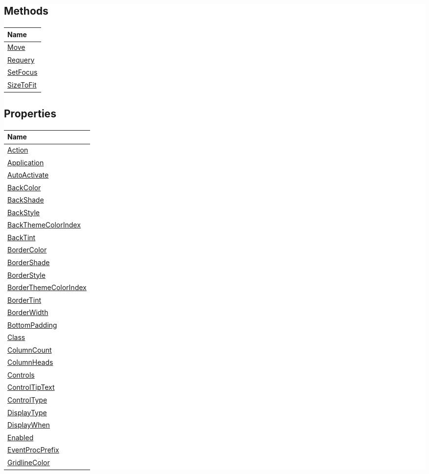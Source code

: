 ## Methods



|**Name**|
|:-----|
|[Move](http://msdn.microsoft.com/library/objectframe-move-method-access%28Office.15%29.aspx)|
|[Requery](http://msdn.microsoft.com/library/objectframe-requery-method-access%28Office.15%29.aspx)|
|[SetFocus](http://msdn.microsoft.com/library/objectframe-setfocus-method-access%28Office.15%29.aspx)|
|[SizeToFit](http://msdn.microsoft.com/library/objectframe-sizetofit-method-access%28Office.15%29.aspx)|

## Properties



|**Name**|
|:-----|
|[Action](http://msdn.microsoft.com/library/objectframe-action-property-access%28Office.15%29.aspx)|
|[Application](http://msdn.microsoft.com/library/objectframe-application-property-access%28Office.15%29.aspx)|
|[AutoActivate](http://msdn.microsoft.com/library/objectframe-autoactivate-property-access%28Office.15%29.aspx)|
|[BackColor](http://msdn.microsoft.com/library/objectframe-backcolor-property-access%28Office.15%29.aspx)|
|[BackShade](http://msdn.microsoft.com/library/objectframe-backshade-property-access%28Office.15%29.aspx)|
|[BackStyle](http://msdn.microsoft.com/library/objectframe-backstyle-property-access%28Office.15%29.aspx)|
|[BackThemeColorIndex](http://msdn.microsoft.com/library/objectframe-backthemecolorindex-property-access%28Office.15%29.aspx)|
|[BackTint](http://msdn.microsoft.com/library/objectframe-backtint-property-access%28Office.15%29.aspx)|
|[BorderColor](http://msdn.microsoft.com/library/objectframe-bordercolor-property-access%28Office.15%29.aspx)|
|[BorderShade](http://msdn.microsoft.com/library/objectframe-bordershade-property-access%28Office.15%29.aspx)|
|[BorderStyle](http://msdn.microsoft.com/library/objectframe-borderstyle-property-access%28Office.15%29.aspx)|
|[BorderThemeColorIndex](http://msdn.microsoft.com/library/objectframe-borderthemecolorindex-property-access%28Office.15%29.aspx)|
|[BorderTint](http://msdn.microsoft.com/library/objectframe-bordertint-property-access%28Office.15%29.aspx)|
|[BorderWidth](http://msdn.microsoft.com/library/objectframe-borderwidth-property-access%28Office.15%29.aspx)|
|[BottomPadding](http://msdn.microsoft.com/library/objectframe-bottompadding-property-access%28Office.15%29.aspx)|
|[Class](http://msdn.microsoft.com/library/objectframe-class-property-access%28Office.15%29.aspx)|
|[ColumnCount](http://msdn.microsoft.com/library/objectframe-columncount-property-access%28Office.15%29.aspx)|
|[ColumnHeads](http://msdn.microsoft.com/library/objectframe-columnheads-property-access%28Office.15%29.aspx)|
|[Controls](http://msdn.microsoft.com/library/objectframe-controls-property-access%28Office.15%29.aspx)|
|[ControlTipText](http://msdn.microsoft.com/library/objectframe-controltiptext-property-access%28Office.15%29.aspx)|
|[ControlType](http://msdn.microsoft.com/library/objectframe-controltype-property-access%28Office.15%29.aspx)|
|[DisplayType](http://msdn.microsoft.com/library/objectframe-displaytype-property-access%28Office.15%29.aspx)|
|[DisplayWhen](http://msdn.microsoft.com/library/objectframe-displaywhen-property-access%28Office.15%29.aspx)|
|[Enabled](http://msdn.microsoft.com/library/objectframe-enabled-property-access%28Office.15%29.aspx)|
|[EventProcPrefix](http://msdn.microsoft.com/library/objectframe-eventprocprefix-property-access%28Office.15%29.aspx)|
|[GridlineColor](http://msdn.microsoft.com/library/objectframe-gridlinecolor-property-access%28Office.15%29.aspx)|